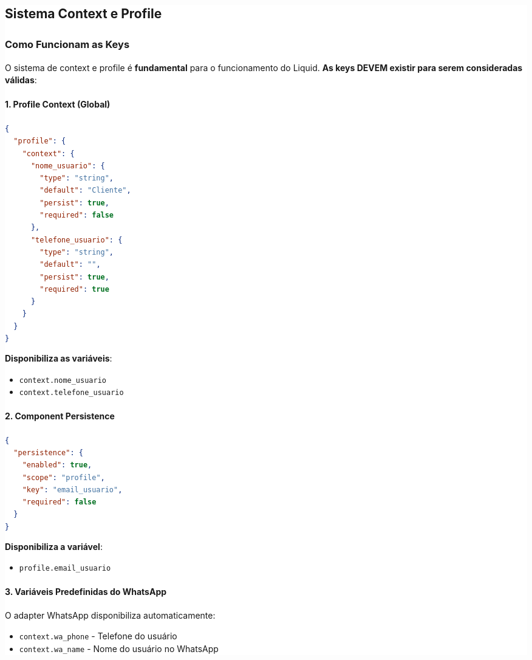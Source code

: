 
## Sistema Context e Profile

### Como Funcionam as Keys

O sistema de context e profile é **fundamental** para o funcionamento do Liquid. **As keys DEVEM existir para serem consideradas válidas**:

#### 1. Profile Context (Global)
```json
{
  "profile": {
    "context": {
      "nome_usuario": {
        "type": "string",
        "default": "Cliente",
        "persist": true,
        "required": false
      },
      "telefone_usuario": {
        "type": "string", 
        "default": "",
        "persist": true,
        "required": true
      }
    }
  }
}
```

**Disponibiliza as variáveis**:
- `context.nome_usuario` 
- `context.telefone_usuario`

#### 2. Component Persistence
```json
{
  "persistence": {
    "enabled": true,
    "scope": "profile",
    "key": "email_usuario",
    "required": false
  }
}
```

**Disponibiliza a variável**:
- `profile.email_usuario`

#### 3. Variáveis Predefinidas do WhatsApp
O adapter WhatsApp disponibiliza automaticamente:
- `context.wa_phone` - Telefone do usuário
- `context.wa_name` - Nome do usuário no WhatsApp
